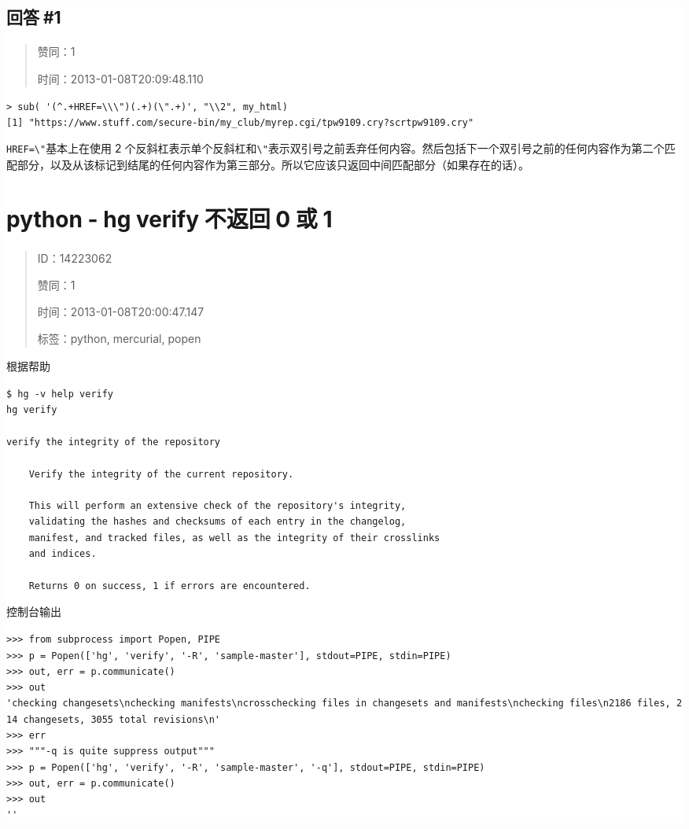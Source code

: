 ## 回答 #1

> 赞同：1
> 
> 时间：2013-01-08T20:09:48.110

```
> sub( '(^.+HREF=\\\")(.+)(\".+)', "\\2", my_html)
[1] "https://www.stuff.com/secure-bin/my_club/myrep.cgi/tpw9109.cry?scrtpw9109.cry" 
```

`HREF=\"`基本上在使用 2 个反斜杠表示单个反斜杠和`\"`表示双引号之前丢弃任何内容。然后包括下一个双引号之前的任何内容作为第二个匹配部分，以及从该标记到结尾的任何内容作为第三部分。所以它应该只返回中间匹配部分（如果存在的话）。

# python - hg verify 不返回 0 或 1

> ID：14223062
> 
> 赞同：1
> 
> 时间：2013-01-08T20:00:47.147
> 
> 标签：python, mercurial, popen

根据帮助

```
$ hg -v help verify
hg verify

verify the integrity of the repository

    Verify the integrity of the current repository.

    This will perform an extensive check of the repository's integrity,
    validating the hashes and checksums of each entry in the changelog,
    manifest, and tracked files, as well as the integrity of their crosslinks
    and indices.

    Returns 0 on success, 1 if errors are encountered. 
```

控制台输出

```
>>> from subprocess import Popen, PIPE
>>> p = Popen(['hg', 'verify', '-R', 'sample-master'], stdout=PIPE, stdin=PIPE)
>>> out, err = p.communicate()
>>> out
'checking changesets\nchecking manifests\ncrosschecking files in changesets and manifests\nchecking files\n2186 files, 214 changesets, 3055 total revisions\n'
>>> err
>>> """-q is quite suppress output"""
>>> p = Popen(['hg', 'verify', '-R', 'sample-master', '-q'], stdout=PIPE, stdin=PIPE)
>>> out, err = p.communicate()
>>> out
'' 
```
